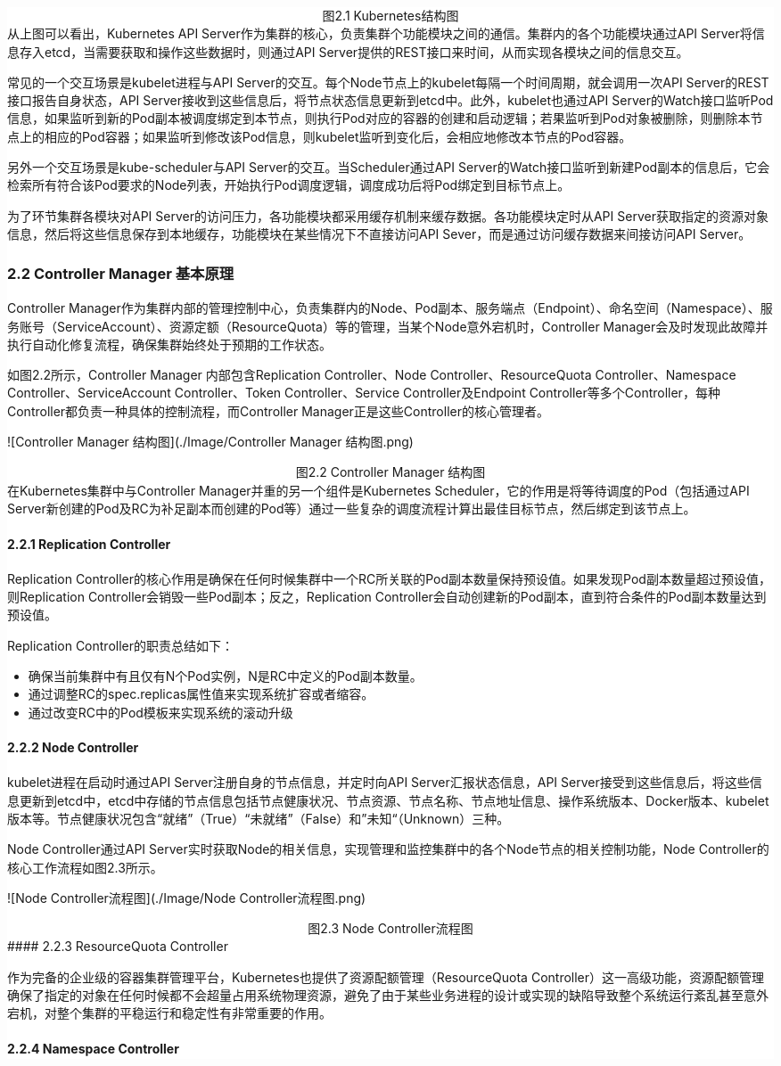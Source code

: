 <center>图2.1 Kubernetes结构图</center>
从上图可以看出，Kubernetes API Server作为集群的核心，负责集群个功能模块之间的通信。集群内的各个功能模块通过API Server将信息存入etcd，当需要获取和操作这些数据时，则通过API Server提供的REST接口来时间，从而实现各模块之间的信息交互。

常见的一个交互场景是kubelet进程与API Server的交互。每个Node节点上的kubelet每隔一个时间周期，就会调用一次API Server的REST接口报告自身状态，API Server接收到这些信息后，将节点状态信息更新到etcd中。此外，kubelet也通过API Server的Watch接口监听Pod信息，如果监听到新的Pod副本被调度绑定到本节点，则执行Pod对应的容器的创建和启动逻辑；若果监听到Pod对象被删除，则删除本节点上的相应的Pod容器；如果监听到修改该Pod信息，则kubelet监听到变化后，会相应地修改本节点的Pod容器。

另外一个交互场景是kube-scheduler与API Server的交互。当Scheduler通过API Server的Watch接口监听到新建Pod副本的信息后，它会检索所有符合该Pod要求的Node列表，开始执行Pod调度逻辑，调度成功后将Pod绑定到目标节点上。

为了环节集群各模块对API Server的访问压力，各功能模块都采用缓存机制来缓存数据。各功能模块定时从API Server获取指定的资源对象信息，然后将这些信息保存到本地缓存，功能模块在某些情况下不直接访问API Sever，而是通过访问缓存数据来间接访问API Server。

### 2.2 Controller Manager 基本原理

Controller Manager作为集群内部的管理控制中心，负责集群内的Node、Pod副本、服务端点（Endpoint）、命名空间（Namespace）、服务账号（ServiceAccount）、资源定额（ResourceQuota）等的管理，当某个Node意外宕机时，Controller Manager会及时发现此故障并执行自动化修复流程，确保集群始终处于预期的工作状态。

如图2.2所示，Controller Manager 内部包含Replication Controller、Node Controller、ResourceQuota Controller、Namespace Controller、ServiceAccount Controller、Token Controller、Service Controller及Endpoint Controller等多个Controller，每种Controller都负责一种具体的控制流程，而Controller Manager正是这些Controller的核心管理者。

![Controller Manager 结构图](./Image/Controller Manager 结构图.png)

<center>图2.2 Controller Manager 结构图</center>
在Kubernetes集群中与Controller Manager并重的另一个组件是Kubernetes Scheduler，它的作用是将等待调度的Pod（包括通过API Server新创建的Pod及RC为补足副本而创建的Pod等）通过一些复杂的调度流程计算出最佳目标节点，然后绑定到该节点上。

#### 2.2.1 Replication Controller

Replication Controller的核心作用是确保在任何时候集群中一个RC所关联的Pod副本数量保持预设值。如果发现Pod副本数量超过预设值，则Replication Controller会销毁一些Pod副本；反之，Replication Controller会自动创建新的Pod副本，直到符合条件的Pod副本数量达到预设值。

Replication Controller的职责总结如下：

- 确保当前集群中有且仅有N个Pod实例，N是RC中定义的Pod副本数量。
- 通过调整RC的spec.replicas属性值来实现系统扩容或者缩容。
- 通过改变RC中的Pod模板来实现系统的滚动升级

#### 2.2.2 Node Controller

kubelet进程在启动时通过API Server注册自身的节点信息，并定时向API Server汇报状态信息，API Server接受到这些信息后，将这些信息更新到etcd中，etcd中存储的节点信息包括节点健康状况、节点资源、节点名称、节点地址信息、操作系统版本、Docker版本、kubelet版本等。节点健康状况包含“就绪”（True）“未就绪”（False）和”未知“（Unknown）三种。

Node Controller通过API Server实时获取Node的相关信息，实现管理和监控集群中的各个Node节点的相关控制功能，Node Controller的核心工作流程如图2.3所示。

![Node Controller流程图](./Image/Node Controller流程图.png)

<center>图2.3 Node Controller流程图</center>
#### 2.2.3 ResourceQuota Controller

作为完备的企业级的容器集群管理平台，Kubernetes也提供了资源配额管理（ResourceQuota Controller）这一高级功能，资源配额管理确保了指定的对象在任何时候都不会超量占用系统物理资源，避免了由于某些业务进程的设计或实现的缺陷导致整个系统运行紊乱甚至意外宕机，对整个集群的平稳运行和稳定性有非常重要的作用。

#### 2.2.4 Namespace Controller
